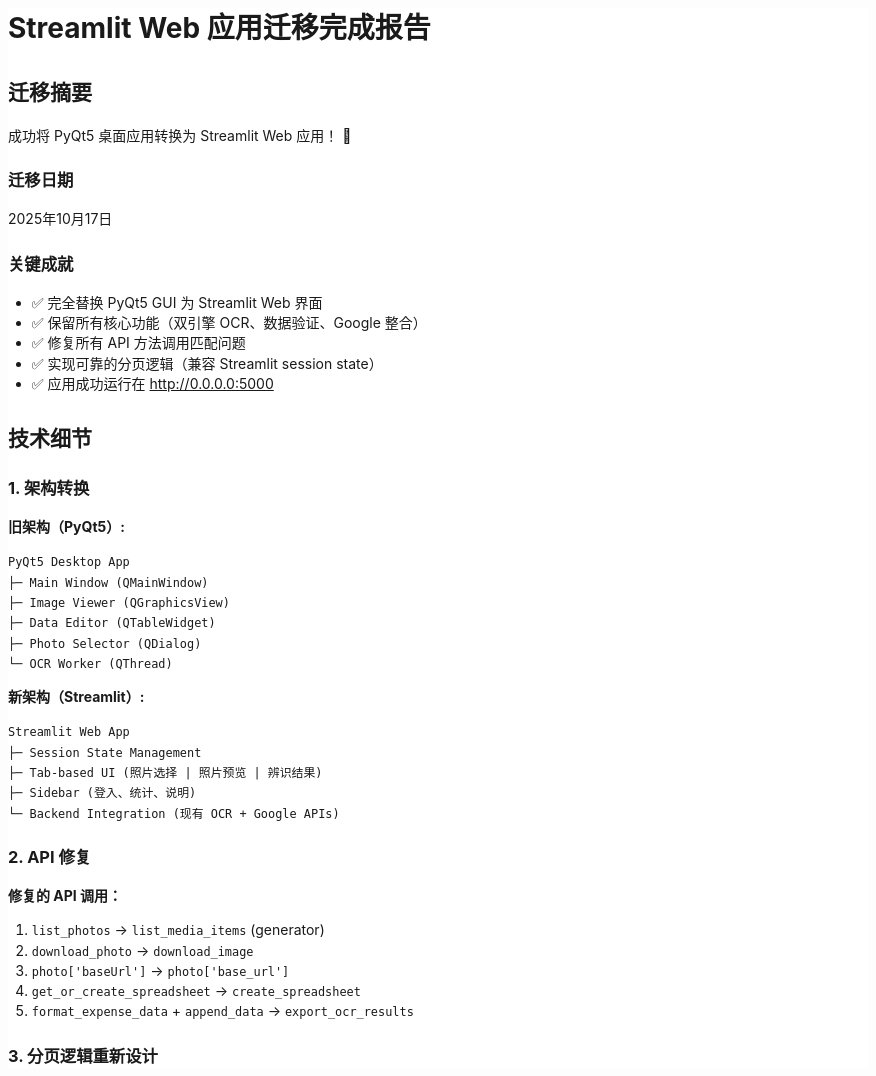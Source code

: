 # Streamlit Web 应用迁移完成报告

## 迁移摘要

成功将 PyQt5 桌面应用转换为 Streamlit Web 应用！ 🎉

### 迁移日期
2025年10月17日

### 关键成就
- ✅ 完全替换 PyQt5 GUI 为 Streamlit Web 界面
- ✅ 保留所有核心功能（双引擎 OCR、数据验证、Google 整合）
- ✅ 修复所有 API 方法调用匹配问题
- ✅ 实现可靠的分页逻辑（兼容 Streamlit session state）
- ✅ 应用成功运行在 http://0.0.0.0:5000

## 技术细节

### 1. 架构转换

**旧架构（PyQt5）:**
```
PyQt5 Desktop App
├─ Main Window (QMainWindow)
├─ Image Viewer (QGraphicsView)
├─ Data Editor (QTableWidget)
├─ Photo Selector (QDialog)
└─ OCR Worker (QThread)
```

**新架构（Streamlit）:**
```
Streamlit Web App
├─ Session State Management
├─ Tab-based UI (照片选择 | 照片预览 | 辨识结果)
├─ Sidebar (登入、统计、说明)
└─ Backend Integration (现有 OCR + Google APIs)
```

### 2. API 修复

**修复的 API 调用：**
1. `list_photos` → `list_media_items` (generator)
2. `download_photo` → `download_image`
3. `photo['baseUrl']` → `photo['base_url']`
4. `get_or_create_spreadsheet` → `create_spreadsheet`
5. `format_expense_data` + `append_data` → `export_ocr_results`

### 3. 分页逻辑重新设计
